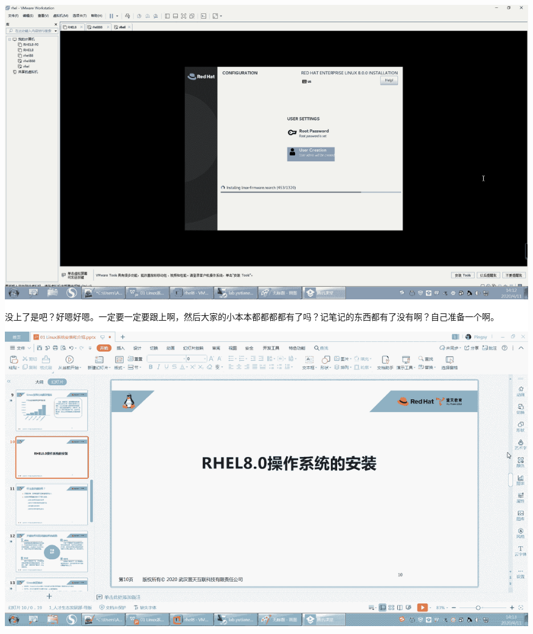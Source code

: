 ![](img/1100afb9462f12c7c7f8c2415b75e9af_7.png)

没上了是吧？好嗯好嗯。一定要一定要跟上啊，然后大家的小本本都都都都有了吗？记笔记的东西都有了没有啊？自己准备一个啊。



![](img/1100afb9462f12c7c7f8c2415b75e9af_9.png)
